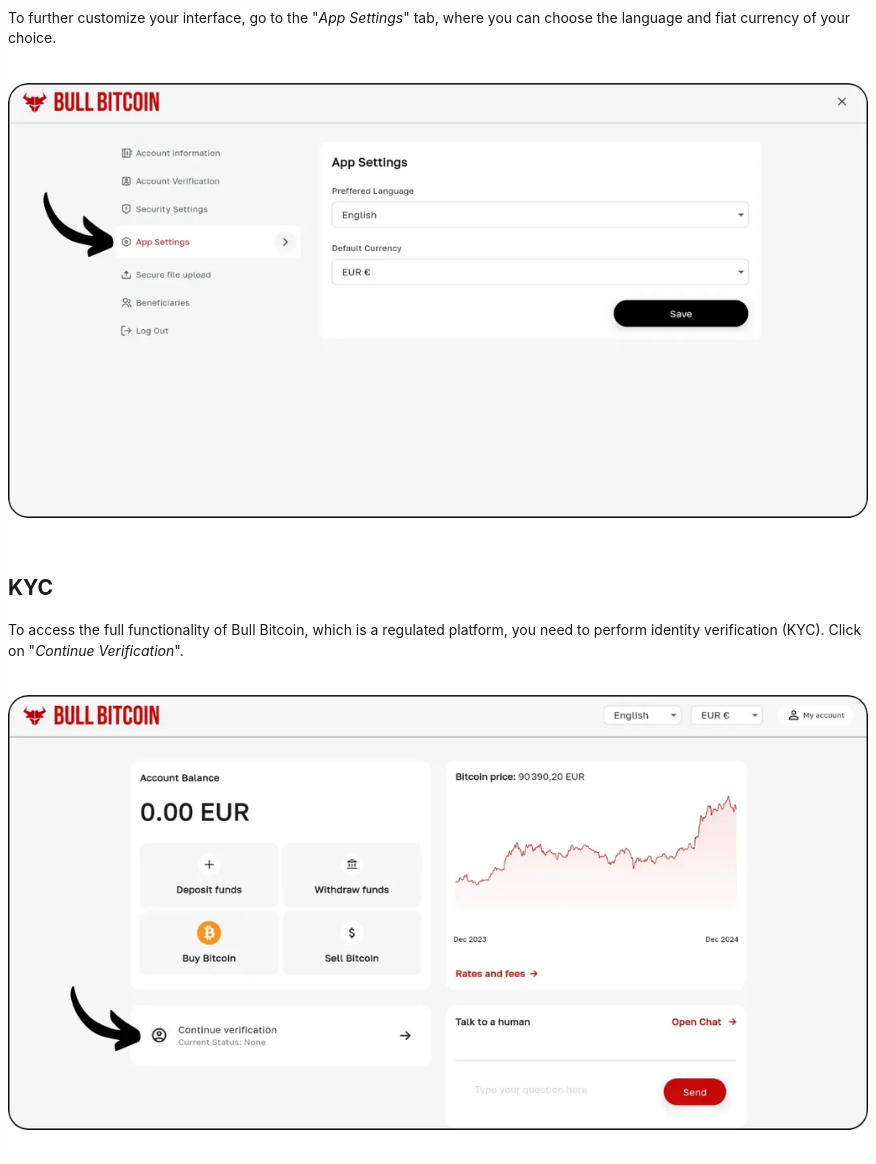 To further customize your interface, go to the "*App Settings*" tab, where you can choose the language and fiat currency of your choice.

![BULL](assets/fr/13.webp)

## KYC

To access the full functionality of Bull Bitcoin, which is a regulated platform, you need to perform identity verification (KYC). Click on "*Continue Verification*".

![BULL](assets/fr/14.webp)
